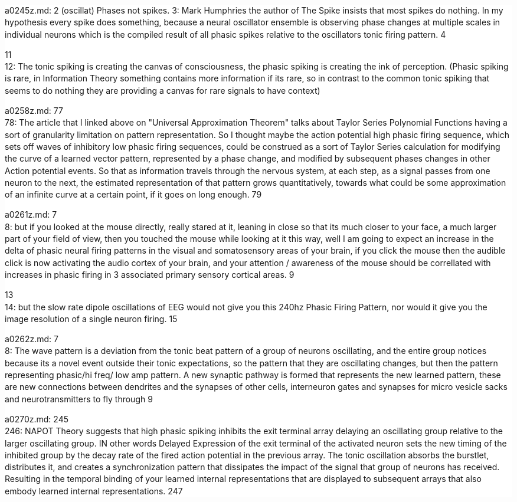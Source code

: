 a0245z.md:
   2  (oscillat) Phases not spikes.
   3: Mark Humphries the author of The Spike insists that most spikes do nothing. In my hypothesis every spike does something, because a neural oscillator ensemble is observing phase changes at multiple scales in individual neurons which is the compiled result of all phasic spikes relative to the oscillators tonic firing pattern.
   4  

  11  
  12: The tonic spiking is creating the canvas of consciousness, the phasic spiking is creating the ink of perception. (Phasic spiking is rare, in Information Theory something contains more information if its rare, so in contrast to the common tonic spiking that seems to do nothing they are providing a canvas for rare signals to have context)

a0258z.md:
  77  
  78: The article that I linked above on "Universal Approximation Theorem" talks about Taylor Series Polynomial Functions having a sort of granularity limitation on pattern representation. So I thought maybe the action potential high phasic firing sequence, which sets off waves of inhibitory low phasic firing sequences, could be construed as a sort of Taylor Series calculation for modifying the curve of a learned vector pattern, represented by a phase change, and modified by subsequent phases changes in other Action potential events. So that as information travels through the nervous system, at each step, as a signal passes from one neuron to the next, the estimated representation of that pattern grows quantitatively, towards what could be some approximation of an infinite curve at a certain point, if it goes on long enough. 
  79  

a0261z.md:
   7  
   8: but if you looked at the mouse directly, really stared at it, leaning in close so that its much closer to your face, a much larger part of your field of view, then you touched the mouse while looking at it this way, well I am going to expect an increase in the delta of phasic neural firing patterns in the visual and somatosensory areas of your brain, if you click the mouse then the audible click is now activating the audio cortex of your brain, and your attention / awareness of the mouse should be correllated with increases in phasic firing in 3 associated primary sensory cortical areas.
   9  

  13  
  14: but the slow rate dipole oscillations of EEG would not give you this 240hz Phasic Firing Pattern, nor would it give you the image resolution of a single neuron firing.
  15  

a0262z.md:
  7  
  8: The wave pattern is a deviation from the tonic beat pattern of a group of neurons oscillating, and the entire group notices because its a novel event outside their tonic expectations, so the pattern that they are oscillating changes, but then the pattern representing phasic/hi freq/ low amp pattern. A new synaptic pathway is formed that represents the new learned pattern, these are new connections between dendrites and the synapses of other cells, interneuron gates and synapses for micro vesicle sacks and neurotransmitters to fly through
  9  

a0270z.md:
  245  
  246: NAPOT Theory suggests that high phasic spiking inhibits the exit terminal array delaying an oscillating group relative to the larger oscillating group. IN other words Delayed Expression of the exit terminal of the activated neuron sets the new timing of the inhibited group by the decay rate of the fired action potential in the previous array. The tonic oscillation absorbs the burstlet, distributes it, and creates a synchronization pattern that dissipates the impact of the signal that group of neurons has received. Resulting in the temporal binding of your learned internal representations that are displayed to subsequent arrays that also embody learned internal representations.
  247  
